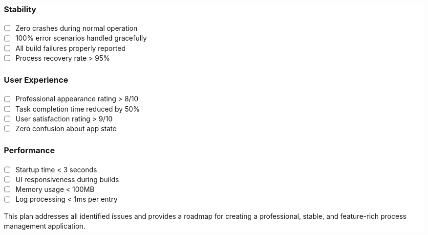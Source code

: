 ### Stability
- [ ] Zero crashes during normal operation
- [ ] 100% error scenarios handled gracefully
- [ ] All build failures properly reported
- [ ] Process recovery rate > 95%

### User Experience
- [ ] Professional appearance rating > 8/10
- [ ] Task completion time reduced by 50%
- [ ] User satisfaction rating > 9/10
- [ ] Zero confusion about app state

### Performance
- [ ] Startup time < 3 seconds
- [ ] UI responsiveness during builds
- [ ] Memory usage < 100MB
- [ ] Log processing < 1ms per entry

This plan addresses all identified issues and provides a roadmap for creating a professional, stable, and feature-rich process management application. 